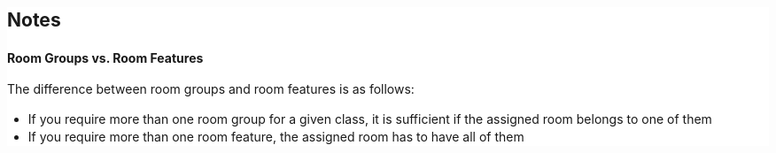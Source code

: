 ## Notes

**Room Groups vs. Room Features**

The difference between room groups and room features is as follows:
* If you require more than one room group for a given class, it is sufficient if the assigned room belongs to one of them
* If you require more than one room feature, the assigned room has to have all of them


